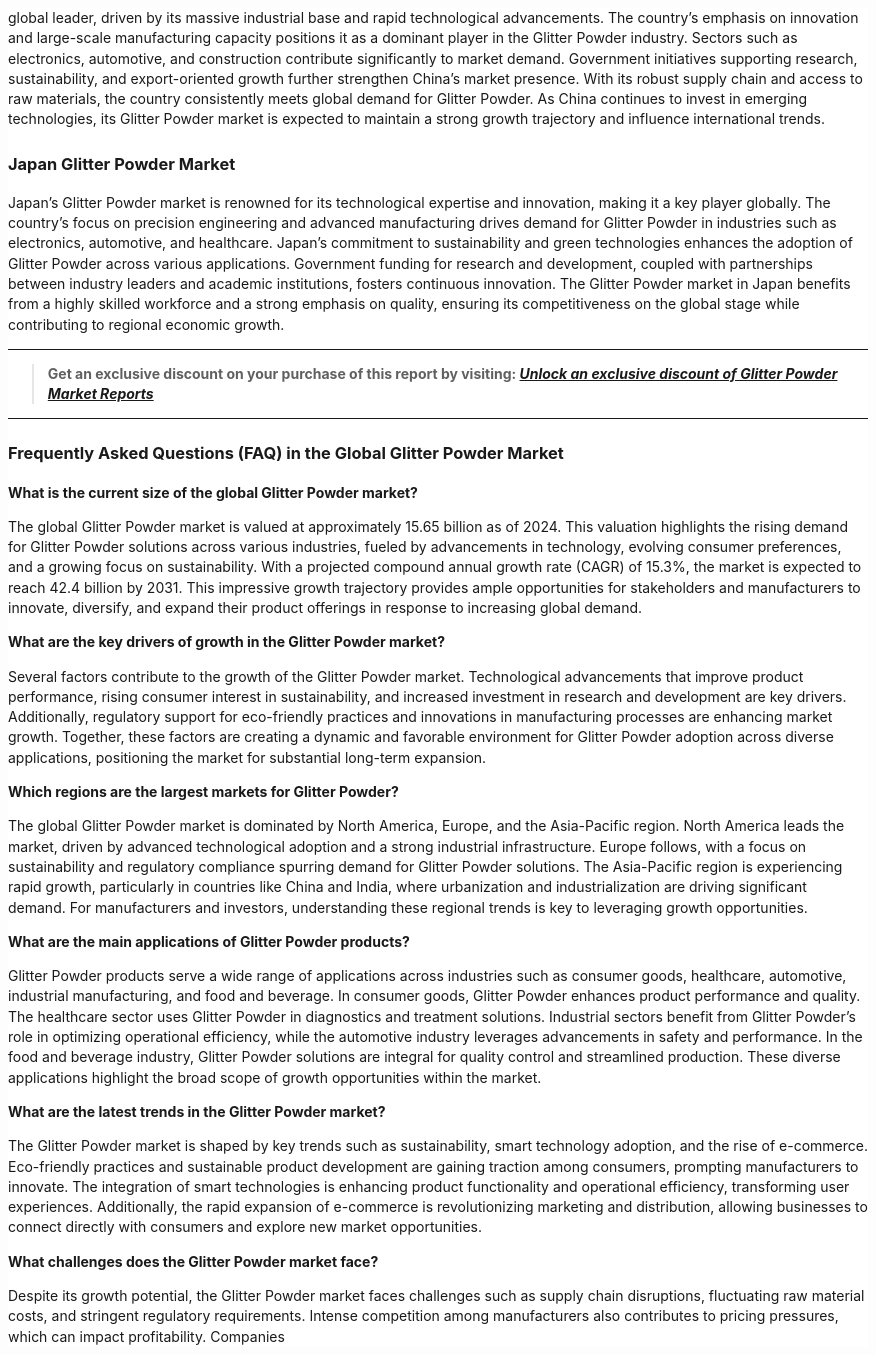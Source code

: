 global leader, driven by its massive industrial base and rapid technological advancements. The country&rsquo;s emphasis on innovation and large-scale manufacturing capacity positions it as a dominant player in the Glitter Powder industry. Sectors such as electronics, automotive, and construction contribute significantly to market demand. Government initiatives supporting research, sustainability, and export-oriented growth further strengthen China&rsquo;s market presence. With its robust supply chain and access to raw materials, the country consistently meets global demand for Glitter Powder. As China continues to invest in emerging technologies, its Glitter Powder market is expected to maintain a strong growth trajectory and influence international trends.</p><h3>Japan Glitter Powder Market</h3><p>Japan&rsquo;s Glitter Powder market is renowned for its technological expertise and innovation, making it a key player globally. The country&rsquo;s focus on precision engineering and advanced manufacturing drives demand for Glitter Powder in industries such as electronics, automotive, and healthcare. Japan&rsquo;s commitment to sustainability and green technologies enhances the adoption of Glitter Powder across various applications. Government funding for research and development, coupled with partnerships between industry leaders and academic institutions, fosters continuous innovation. The Glitter Powder market in Japan benefits from a highly skilled workforce and a strong emphasis on quality, ensuring its competitiveness on the global stage while contributing to regional economic growth.</p><hr /><blockquote><p><strong>Get an exclusive discount on your purchase of this report by visiting: <em><a href="://marketresearchpulse.com/ask-for-discount/38293?utm_source=Github&amp;utm_medium=019">Unlock an exclusive discount of Glitter Powder Market Reports</a></em>&nbsp;</strong></p></blockquote><hr /><h3>Frequently Asked Questions (FAQ) in the Global Glitter Powder Market</h3><p><strong>What is the current size of the global Glitter Powder market?</strong></p><p>The global Glitter Powder market is valued at approximately 15.65 billion as of 2024. This valuation highlights the rising demand for Glitter Powder solutions across various industries, fueled by advancements in technology, evolving consumer preferences, and a growing focus on sustainability. With a projected compound annual growth rate (CAGR) of 15.3%, the market is expected to reach 42.4 billion by 2031. This impressive growth trajectory provides ample opportunities for stakeholders and manufacturers to innovate, diversify, and expand their product offerings in response to increasing global demand.</p><p><strong>What are the key drivers of growth in the Glitter Powder market?</strong></p><p>Several factors contribute to the growth of the Glitter Powder market. Technological advancements that improve product performance, rising consumer interest in sustainability, and increased investment in research and development are key drivers. Additionally, regulatory support for eco-friendly practices and innovations in manufacturing processes are enhancing market growth. Together, these factors are creating a dynamic and favorable environment for Glitter Powder adoption across diverse applications, positioning the market for substantial long-term expansion.</p><p><strong>Which regions are the largest markets for Glitter Powder?</strong></p><p>The global Glitter Powder market is dominated by North America, Europe, and the Asia-Pacific region. North America leads the market, driven by advanced technological adoption and a strong industrial infrastructure. Europe follows, with a focus on sustainability and regulatory compliance spurring demand for Glitter Powder solutions. The Asia-Pacific region is experiencing rapid growth, particularly in countries like China and India, where urbanization and industrialization are driving significant demand. For manufacturers and investors, understanding these regional trends is key to leveraging growth opportunities.</p><p><strong>What are the main applications of Glitter Powder products?</strong></p><p>Glitter Powder products serve a wide range of applications across industries such as consumer goods, healthcare, automotive, industrial manufacturing, and food and beverage. In consumer goods, Glitter Powder enhances product performance and quality. The healthcare sector uses Glitter Powder in diagnostics and treatment solutions. Industrial sectors benefit from Glitter Powder&rsquo;s role in optimizing operational efficiency, while the automotive industry leverages advancements in safety and performance. In the food and beverage industry, Glitter Powder solutions are integral for quality control and streamlined production. These diverse applications highlight the broad scope of growth opportunities within the market.</p><p><strong>What are the latest trends in the Glitter Powder market?</strong></p><p>The Glitter Powder market is shaped by key trends such as sustainability, smart technology adoption, and the rise of e-commerce. Eco-friendly practices and sustainable product development are gaining traction among consumers, prompting manufacturers to innovate. The integration of smart technologies is enhancing product functionality and operational efficiency, transforming user experiences. Additionally, the rapid expansion of e-commerce is revolutionizing marketing and distribution, allowing businesses to connect directly with consumers and explore new market opportunities.</p><p><strong>What challenges does the Glitter Powder market face?</strong></p><p>Despite its growth potential, the Glitter Powder market faces challenges such as supply chain disruptions, fluctuating raw material costs, and stringent regulatory requirements. Intense competition among manufacturers also contributes to pricing pressures, which can impact profitability. Companies